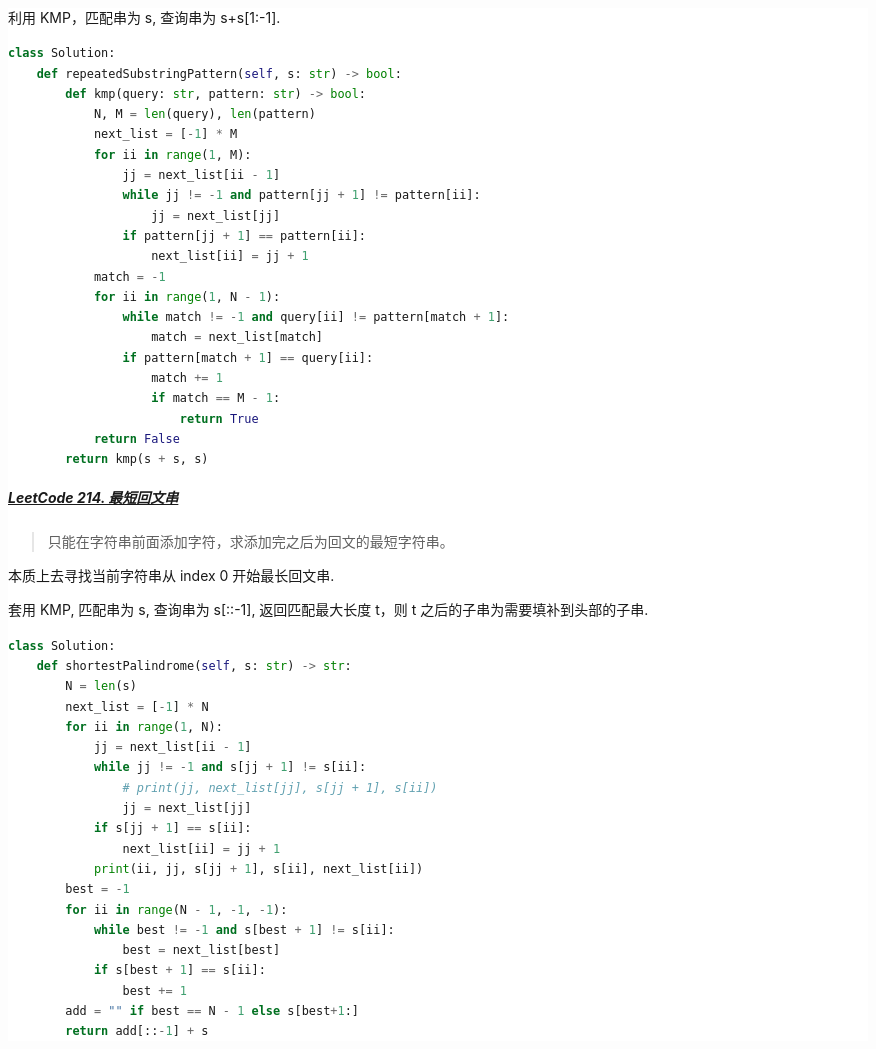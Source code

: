 利用 KMP，匹配串为 s, 查询串为 s+s[1:-1].

```python
class Solution:
    def repeatedSubstringPattern(self, s: str) -> bool:
        def kmp(query: str, pattern: str) -> bool:
            N, M = len(query), len(pattern)
            next_list = [-1] * M
            for ii in range(1, M):
                jj = next_list[ii - 1]
                while jj != -1 and pattern[jj + 1] != pattern[ii]:
                    jj = next_list[jj]
                if pattern[jj + 1] == pattern[ii]:
                    next_list[ii] = jj + 1
            match = -1
            for ii in range(1, N - 1):
                while match != -1 and query[ii] != pattern[match + 1]:
                    match = next_list[match]
                if pattern[match + 1] == query[ii]:
                    match += 1
                    if match == M - 1:
                        return True
            return False
        return kmp(s + s, s)
```

##### [LeetCode 214. 最短回文串](https://leetcode-cn.com/problems/shortest-palindrome/)

> 只能在字符串前面添加字符，求添加完之后为回文的最短字符串。

本质上去寻找当前字符串从 index 0 开始最长回文串.

套用 KMP, 匹配串为 s, 查询串为 s[::-1], 返回匹配最大长度 t，则 t 之后的子串为需要填补到头部的子串.

```python
class Solution:
    def shortestPalindrome(self, s: str) -> str:
        N = len(s)
        next_list = [-1] * N
        for ii in range(1, N):
            jj = next_list[ii - 1]
            while jj != -1 and s[jj + 1] != s[ii]:
                # print(jj, next_list[jj], s[jj + 1], s[ii])
                jj = next_list[jj]
            if s[jj + 1] == s[ii]:
                next_list[ii] = jj + 1
            print(ii, jj, s[jj + 1], s[ii], next_list[ii])
        best = -1
        for ii in range(N - 1, -1, -1):
            while best != -1 and s[best + 1] != s[ii]:
                best = next_list[best]
            if s[best + 1] == s[ii]:
                best += 1
        add = "" if best == N - 1 else s[best+1:]
        return add[::-1] + s
```
